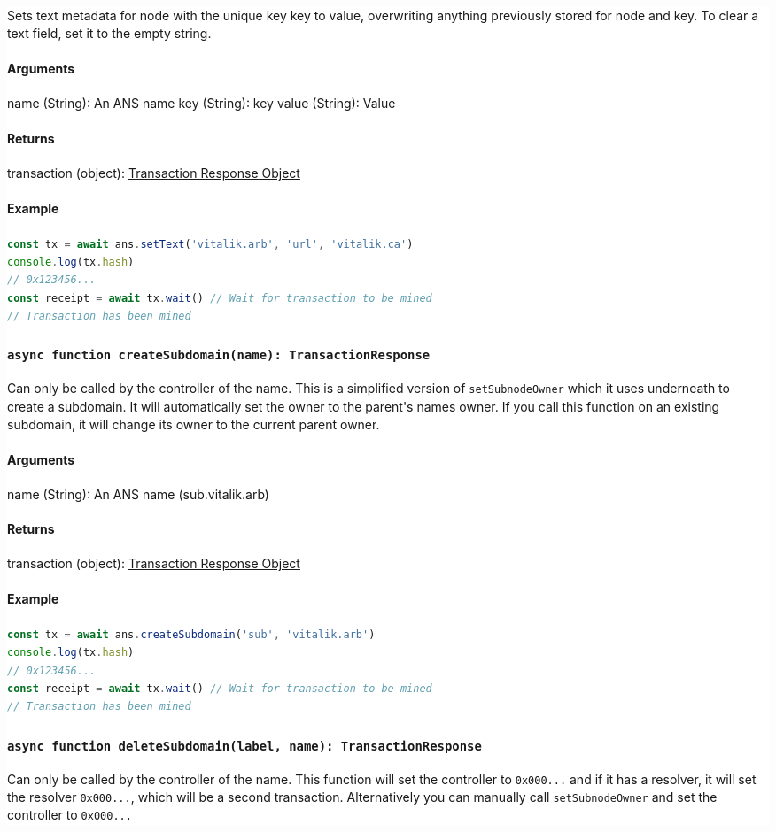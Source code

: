 Sets text metadata for node with the unique key key to value, overwriting anything previously stored for node and key. To clear a text field, set it to the empty string.

#### Arguments

name (String): An ANS name
key  (String): key
value (String): Value
#### Returns

transaction (object): [Transaction Response Object](#transaction-response)

#### Example

```js
const tx = await ans.setText('vitalik.arb', 'url', 'vitalik.ca')
console.log(tx.hash)
// 0x123456...
const receipt = await tx.wait() // Wait for transaction to be mined
// Transaction has been mined
```

### `async function createSubdomain(name): TransactionResponse`

Can only be called by the controller of the name. This is a simplified version of `setSubnodeOwner` which it uses underneath to create a subdomain. It will automatically set the owner to the parent's names owner. If you call this function on an existing subdomain, it will change its owner to the current parent owner.

#### Arguments

name (String): An ANS name (sub.vitalik.arb)

#### Returns

transaction (object): [Transaction Response Object](#transaction-response)

#### Example

```js
const tx = await ans.createSubdomain('sub', 'vitalik.arb')
console.log(tx.hash)
// 0x123456...
const receipt = await tx.wait() // Wait for transaction to be mined
// Transaction has been mined
```

### `async function deleteSubdomain(label, name): TransactionResponse`

Can only be called by the controller of the name. This function will set the controller to `0x000...` and if it has a resolver, it will set the resolver `0x000...`, which will be a second transaction. Alternatively you can manually call `setSubnodeOwner` and set the controller to `0x000...`
